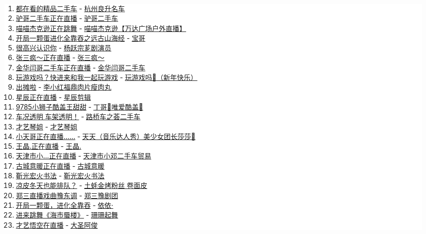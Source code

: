 1. [都在看的精品二手车](https://webcast.amemv.com/webcast/reflow/7061563911992085256) - [杭州良升名车](https://www.iesdouyin.com/share/user/2568900431068222?sec_uid=MS4wLjABAAAASAoebymJ6WbwxS5A2SJt28MoXi_x07ztL0KeABSsasY1kZVzmy5tswKsadIt5Lyd)
1. [驴哥二手车正在直播](https://webcast.amemv.com/webcast/reflow/7061566165071579911) - [驴哥二手车](https://www.iesdouyin.com/share/user/101893369827?sec_uid=MS4wLjABAAAAosq3WrjuumGWThDlOmnRelgiNLZWB-aOMDDRQvRLDEk)
1. [喵喵杰克逊正在跳舞](https://webcast.amemv.com/webcast/reflow/7061557522693278494) - [喵喵杰克逊【万达广场户外直播】](https://www.iesdouyin.com/share/user/54084381016?sec_uid=MS4wLjABAAAARZstm67dUdMKKZvAXBf7hp5i7F2pxCl_ibAOMG9BHvc)
1. [开局一颗蛋进化全靠吞之远古山海经](https://webcast.amemv.com/webcast/reflow/7061565371479771940) - [宝哥](https://www.iesdouyin.com/share/user/1205509903878408?sec_uid=MS4wLjABAAAAuQrO805x2L_-bPuBaL-FZPTNCppbvrD9gPYihLQA4BYAvNGinJYWgDknD9xXTLhw)
1. [很高兴认识你](https://webcast.amemv.com/webcast/reflow/7061548504602315556) - [杨跃宗芗剧演员](https://www.iesdouyin.com/share/user/104268577439?sec_uid=MS4wLjABAAAArugG0LiMx-UBhb-_khJmuCl-N_hD499V9QfYW3MLo8A)
1. [张三疯～正在直播](https://webcast.amemv.com/webcast/reflow/7061557809216785183) - [张三疯～](https://www.iesdouyin.com/share/user/60127692740?sec_uid=MS4wLjABAAAA6116iphVJMISyFrVIfnS98DhRwqRLOfWDibhtVGQv3A)
1. [金华闫哥二手车正在直播](https://webcast.amemv.com/webcast/reflow/7061563891838405411) - [金华闫哥二手车](https://www.iesdouyin.com/share/user/2471321181623518?sec_uid=MS4wLjABAAAAUqjxjuFZSU_mJY02smDFdBeDTUjaezUGNumb4JT5Zw9WnK0BZLytIVDCJTVyUYxM)
1. [玩游戏吗？快进来和我一起玩游戏](https://webcast.amemv.com/webcast/reflow/7061446924599118606) - [玩游戏吗🐴（新年快乐）](https://www.iesdouyin.com/share/user/4410876279921939?sec_uid=MS4wLjABAAAAYpSeDBAOvfZkTFgRiqvAinxAP5CvSTMBCJguIF2vCf9wgx5biNDAX3L1oaDScE5t)
1. [出摊啦](https://webcast.amemv.com/webcast/reflow/7061569289689582339) - [李小红福鼎肉片瘦肉丸](https://www.iesdouyin.com/share/user/104602576776?sec_uid=MS4wLjABAAAA1wYLyZbp6SOaIU3Q1Kq4tF9WEUVZsTdNOUsFL1Z3sts)
1. [星辰正在直播](https://webcast.amemv.com/webcast/reflow/7061495728526461733) - [星辰剪辑](https://www.iesdouyin.com/share/user/1530988515570492?sec_uid=MS4wLjABAAAAUq8HahJwXhPGxDv46QPjCOgu7__ctF78qbcyrQuDHA6XzZBKhxIYZYMMjlg2iGSj)
1. [9785小狮子酷盖王甜甜](https://webcast.amemv.com/webcast/reflow/7061559687208061736) - [丁哥💚唯爱酷盖💚](https://www.iesdouyin.com/share/user/58806142045?sec_uid=MS4wLjABAAAAZ7dAaUuhduvD9mbKVJQb9quzwZV_2x_9YcJAexKIrhY)
1. [车况透明 车架透明！](https://webcast.amemv.com/webcast/reflow/7061566552025369347) - [路桥车之荟二手车](https://www.iesdouyin.com/share/user/905586094126158?sec_uid=MS4wLjABAAAACqZ1o3o0SDyQZNRTVTyGKLNJ2OtVW2eN0OS_2uNQjxA)
1. [才艺琴姐](https://webcast.amemv.com/webcast/reflow/7061559448841554703) - [才艺琴姐](https://www.iesdouyin.com/share/user/98881990363?sec_uid=MS4wLjABAAAAQ0Z6iaSqrV9aUq_eh00YpHFeYmu6Of99vBh81O6cKs8)
1. [小天哥正在直播……](https://webcast.amemv.com/webcast/reflow/7061554071995517730) - [天天（音乐达人秀）美少女团长莎莎👑](https://www.iesdouyin.com/share/user/1821224065829820?sec_uid=MS4wLjABAAAA_bl_5Yo_Yzur95Bf6DaVJleGIqlNmTrJLXTGbZTMOFwxoqPnhi8zMPT5RRgpSZWk)
1. [王晶.正在直播](https://webcast.amemv.com/webcast/reflow/7061531412821805865) - [王晶.](https://www.iesdouyin.com/share/user/87237429459?sec_uid=MS4wLjABAAAANuBD1b__TtdK3S_8ZfYoPzu19m0mXX0rYo6VHkNRpo0)
1. [天津市小...正在直播](https://webcast.amemv.com/webcast/reflow/7061565656574987039) - [天津市小邓二手车贸易](https://www.iesdouyin.com/share/user/75214239580?sec_uid=MS4wLjABAAAAX2jWmOE1N_2vQdpMPbZlhMzCi5q7-i76K7EIrE-6HOc)
1. [古城意暖正在直播](https://webcast.amemv.com/webcast/reflow/7061560454707006221) - [古城意暖](https://www.iesdouyin.com/share/user/60570206169?sec_uid=MS4wLjABAAAA9juFJwTVzvZW-qPi956a6Lq-0vd14BBeLNuIaxokzOQ)
1. [靳光宏火书法](https://webcast.amemv.com/webcast/reflow/7061567274632940319) - [靳光宏火书法](https://www.iesdouyin.com/share/user/106404154364?sec_uid=MS4wLjABAAAAy4DdNn3pBYSS4DJ09x5xhRxLWnsSFfKz4UnR-Bj8MKw)
1. [凉皮冬天也能排队？](https://webcast.amemv.com/webcast/reflow/7061556718085720845) - [土蚝金烤粉丝 卷面皮](https://www.iesdouyin.com/share/user/109968148340?sec_uid=MS4wLjABAAAAVaXrwBioWDVUXPsI5uVugc7SJa0xUf94fNJn9oEPJzk)
1. [郑三直播戏曲豫东调](https://webcast.amemv.com/webcast/reflow/7061541782907063052) - [郑三豫剧团](https://www.iesdouyin.com/share/user/1508173757816699?sec_uid=MS4wLjABAAAAoIQd7HMFagf5tk4g4Mk-7I4ZJdieBkniGKsqVDxMtGdkY8JjOXqmtico7tx3NvQS)
1. [开局一颗蛋，进化全靠吞](https://webcast.amemv.com/webcast/reflow/7061566064571829005) - [依依·](https://www.iesdouyin.com/share/user/1038412962082571?sec_uid=MS4wLjABAAAAbYHfpMQFxyAsnYItdUDzLfubxLcFmLLSc7GTh7_VFaiJPtQOwHupdoofnkW5sm-z)
1. [进来跳舞《海市蜃楼》](https://webcast.amemv.com/webcast/reflow/7061565558130494249) - [珊珊起舞](https://www.iesdouyin.com/share/user/61056131276?sec_uid=MS4wLjABAAAAM9fE5T0NQkD_1ZZvFHwUQ1IPt4P3nuPfBftui052Gzs)
1. [才艺悟空在直播](https://webcast.amemv.com/webcast/reflow/7061559310838303518) - [大圣阿俊](https://www.iesdouyin.com/share/user/71276404074?sec_uid=MS4wLjABAAAArvB3xly7Ts9WE1WvswRPhozVYefsyL8zd91ouyHKq0g)